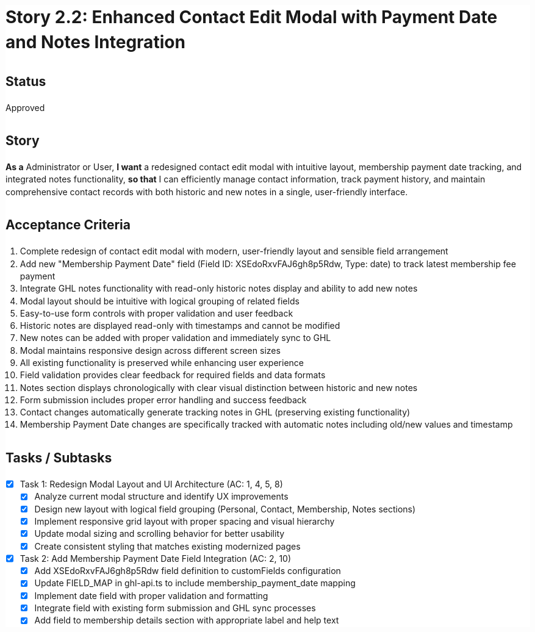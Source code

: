 # Story 2.2: Enhanced Contact Edit Modal with Payment Date and Notes Integration

## Status
Approved

## Story

**As a** Administrator or User,
**I want** a redesigned contact edit modal with intuitive layout, membership payment date tracking, and integrated notes functionality,
**so that** I can efficiently manage contact information, track payment history, and maintain comprehensive contact records with both historic and new notes in a single, user-friendly interface.

## Acceptance Criteria

1. Complete redesign of contact edit modal with modern, user-friendly layout and sensible field arrangement
2. Add new "Membership Payment Date" field (Field ID: XSEdoRxvFAJ6gh8p5Rdw, Type: date) to track latest membership fee payment
3. Integrate GHL notes functionality with read-only historic notes display and ability to add new notes
4. Modal layout should be intuitive with logical grouping of related fields
5. Easy-to-use form controls with proper validation and user feedback
6. Historic notes are displayed read-only with timestamps and cannot be modified
7. New notes can be added with proper validation and immediately sync to GHL
8. Modal maintains responsive design across different screen sizes
9. All existing functionality is preserved while enhancing user experience
10. Field validation provides clear feedback for required fields and data formats
11. Notes section displays chronologically with clear visual distinction between historic and new notes
12. Form submission includes proper error handling and success feedback
13. Contact changes automatically generate tracking notes in GHL (preserving existing functionality)
14. Membership Payment Date changes are specifically tracked with automatic notes including old/new values and timestamp

## Tasks / Subtasks

- [x] Task 1: Redesign Modal Layout and UI Architecture (AC: 1, 4, 5, 8)
  - [x] Analyze current modal structure and identify UX improvements
  - [x] Design new layout with logical field grouping (Personal, Contact, Membership, Notes sections)
  - [x] Implement responsive grid layout with proper spacing and visual hierarchy
  - [x] Update modal sizing and scrolling behavior for better usability
  - [x] Create consistent styling that matches existing modernized pages

- [x] Task 2: Add Membership Payment Date Field Integration (AC: 2, 10)
  - [x] Add XSEdoRxvFAJ6gh8p5Rdw field definition to customFields configuration
  - [x] Update FIELD_MAP in ghl-api.ts to include membership_payment_date mapping
  - [x] Implement date field with proper validation and formatting
  - [x] Integrate field with existing form submission and GHL sync processes
  - [x] Add field to membership details section with appropriate label and help text
